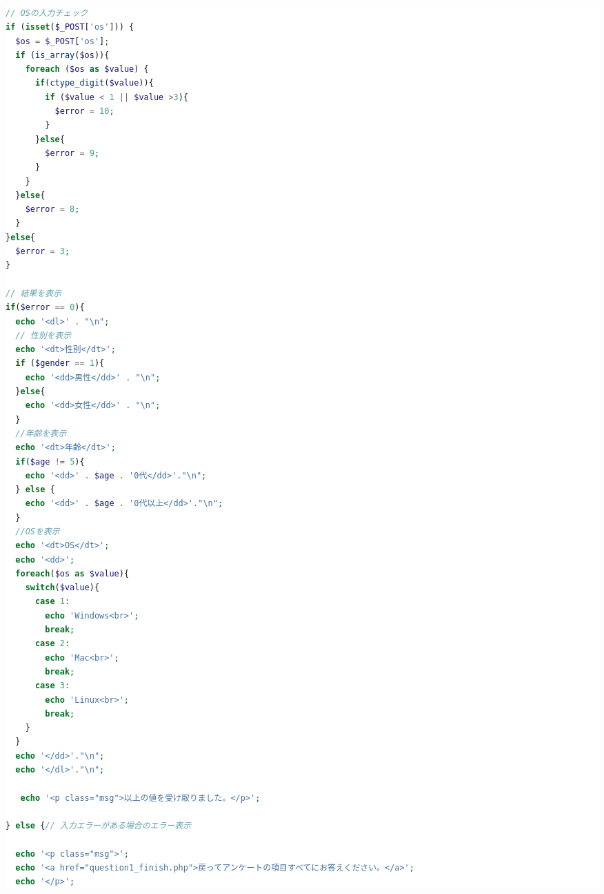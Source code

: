 ```php
// OSの入力チェック
if (isset($_POST['os'])) {
  $os = $_POST['os'];
  if (is_array($os)){
    foreach ($os as $value) {
      if(ctype_digit($value)){
        if ($value < 1 || $value >3){
          $error = 10;
        }
      }else{
        $error = 9;
      }
    }
  }else{
    $error = 8;
  }
}else{
  $error = 3;
}

// 結果を表示
if($error == 0){
  echo '<dl>' . "\n";
  // 性別を表示
  echo '<dt>性別</dt>';
  if ($gender == 1){
    echo '<dd>男性</dd>' . "\n";
  }else{
    echo '<dd>女性</dd>' . "\n";
  }
  //年齢を表示
  echo '<dt>年齢</dt>';
  if($age != 5){
    echo '<dd>' . $age . '0代</dd>'."\n";
  } else {
    echo '<dd>' . $age . '0代以上</dd>'."\n";
  }
  //OSを表示
  echo '<dt>OS</dt>';
  echo '<dd>';
  foreach($os as $value){
    switch($value){
      case 1:
        echo 'Windows<br>';
        break;
      case 2:
        echo 'Mac<br>';
        break;
      case 3:
        echo 'Linux<br>';
        break;
    }
  }
  echo '</dd>'."\n";
  echo '</dl>'."\n";

   echo '<p class="msg">以上の値を受け取りました。</p>';

} else {// 入力エラーがある場合のエラー表示

  echo '<p class="msg">';
  echo '<a href="question1_finish.php">戻ってアンケートの項目すべてにお答えください。</a>';
  echo '</p>';
```